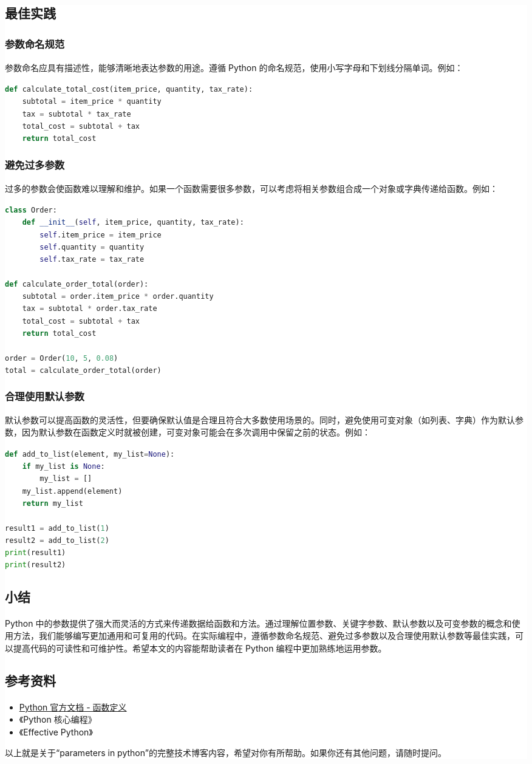 ## 最佳实践

### 参数命名规范
参数命名应具有描述性，能够清晰地表达参数的用途。遵循 Python 的命名规范，使用小写字母和下划线分隔单词。例如：

```python
def calculate_total_cost(item_price, quantity, tax_rate):
    subtotal = item_price * quantity
    tax = subtotal * tax_rate
    total_cost = subtotal + tax
    return total_cost
```

### 避免过多参数
过多的参数会使函数难以理解和维护。如果一个函数需要很多参数，可以考虑将相关参数组合成一个对象或字典传递给函数。例如：

```python
class Order:
    def __init__(self, item_price, quantity, tax_rate):
        self.item_price = item_price
        self.quantity = quantity
        self.tax_rate = tax_rate

def calculate_order_total(order):
    subtotal = order.item_price * order.quantity
    tax = subtotal * order.tax_rate
    total_cost = subtotal + tax
    return total_cost

order = Order(10, 5, 0.08)
total = calculate_order_total(order)  
```

### 合理使用默认参数
默认参数可以提高函数的灵活性，但要确保默认值是合理且符合大多数使用场景的。同时，避免使用可变对象（如列表、字典）作为默认参数，因为默认参数在函数定义时就被创建，可变对象可能会在多次调用中保留之前的状态。例如：

```python
def add_to_list(element, my_list=None):
    if my_list is None:
        my_list = []
    my_list.append(element)
    return my_list

result1 = add_to_list(1)  
result2 = add_to_list(2)  
print(result1)  
print(result2)  
```

## 小结
Python 中的参数提供了强大而灵活的方式来传递数据给函数和方法。通过理解位置参数、关键字参数、默认参数以及可变参数的概念和使用方法，我们能够编写更加通用和可复用的代码。在实际编程中，遵循参数命名规范、避免过多参数以及合理使用默认参数等最佳实践，可以提高代码的可读性和可维护性。希望本文的内容能帮助读者在 Python 编程中更加熟练地运用参数。

## 参考资料
- [Python 官方文档 - 函数定义](https://docs.python.org/3/tutorial/controlflow.html#defining-functions)
- 《Python 核心编程》
- 《Effective Python》

以上就是关于“parameters in python”的完整技术博客内容，希望对你有所帮助。如果你还有其他问题，请随时提问。  